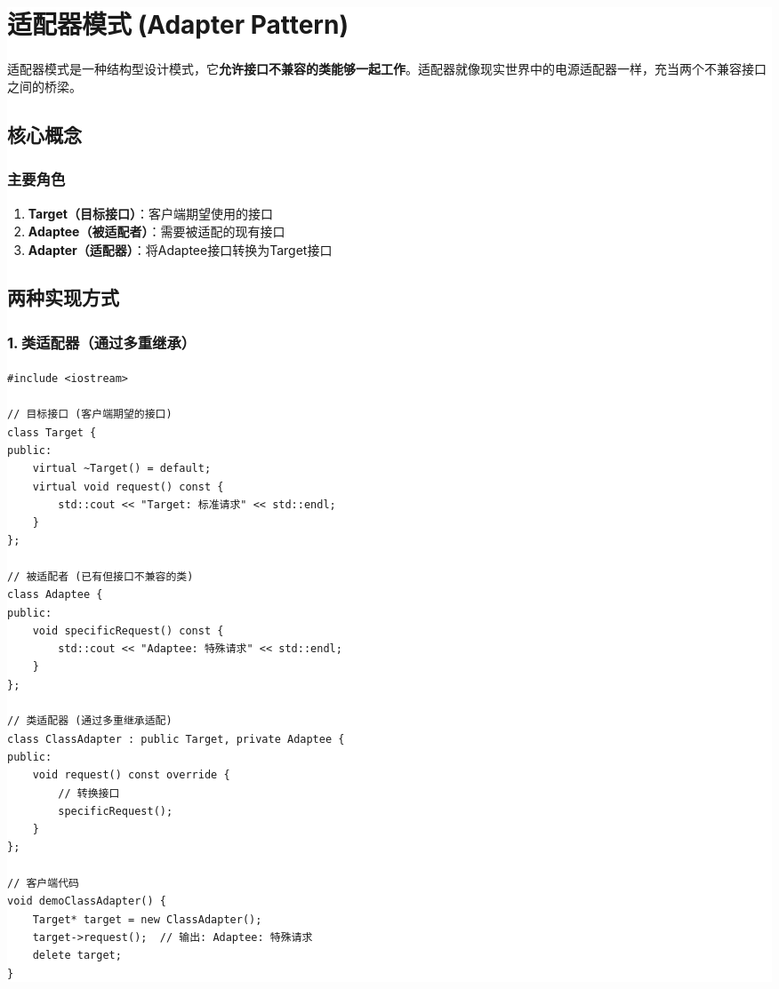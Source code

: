 # 适配器模式 (Adapter Pattern)

适配器模式是一种结构型设计模式，它**允许接口不兼容的类能够一起工作**。适配器就像现实世界中的电源适配器一样，充当两个不兼容接口之间的桥梁。

## 核心概念

### 主要角色

1. **Target（目标接口）**：客户端期望使用的接口
2. **Adaptee（被适配者）**：需要被适配的现有接口
3. **Adapter（适配器）**：将Adaptee接口转换为Target接口

## 两种实现方式

### 1. 类适配器（通过多重继承）

```
#include <iostream>

// 目标接口 (客户端期望的接口)
class Target {
public:
    virtual ~Target() = default;
    virtual void request() const {
        std::cout << "Target: 标准请求" << std::endl;
    }
};

// 被适配者 (已有但接口不兼容的类)
class Adaptee {
public:
    void specificRequest() const {
        std::cout << "Adaptee: 特殊请求" << std::endl;
    }
};

// 类适配器 (通过多重继承适配)
class ClassAdapter : public Target, private Adaptee {
public:
    void request() const override {
        // 转换接口
        specificRequest();
    }
};

// 客户端代码
void demoClassAdapter() {
    Target* target = new ClassAdapter();
    target->request();  // 输出: Adaptee: 特殊请求
    delete target;
}
```
